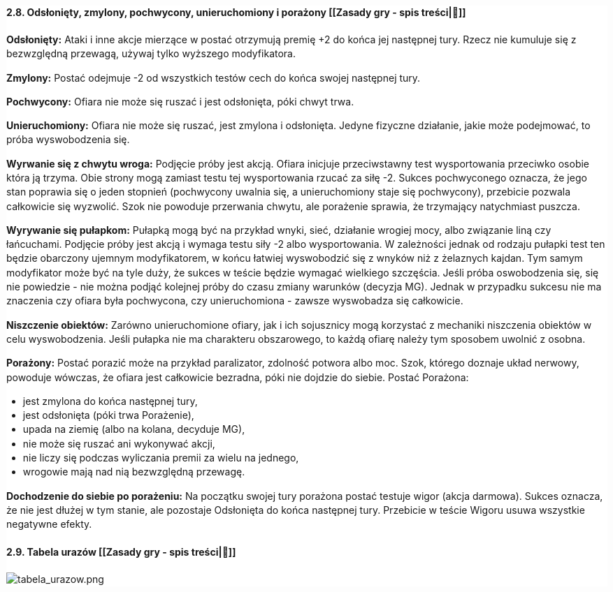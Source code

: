 #### 2.8. Odsłonięty, zmylony, pochwycony, unieruchomiony i porażony [[Zasady gry - spis treści\|📑]]

**Odsłonięty:** Ataki i inne akcje mierzące w postać otrzymują premię +2 do końca jej następnej tury. Rzecz nie kumuluje się z bezwzględną przewagą, używaj tylko wyższego modyfikatora.

**Zmylony:** Postać odejmuje -2 od wszystkich testów cech do końca swojej następnej tury.

**Pochwycony:** Ofiara nie może się ruszać i jest odsłonięta, póki chwyt trwa.

**Unieruchomiony:** Ofiara nie może się ruszać, jest zmylona i odsłonięta. Jedyne fizyczne działanie, jakie może podejmować, to próba wyswobodzenia się.

**Wyrwanie się z chwytu wroga:** Podjęcie próby jest akcją. Ofiara inicjuje przeciwstawny test wysportowania przeciwko osobie która ją trzyma. Obie strony mogą zamiast testu tej wysportowania  rzucać za siłę -2. Sukces pochwyconego oznacza, że jego stan poprawia się o jeden stopnień (pochwycony uwalnia się, a unieruchomiony staje się pochwycony), przebicie pozwala całkowicie się wyzwolić. Szok nie powoduje przerwania chwytu, ale porażenie sprawia, że trzymający natychmiast puszcza.

**Wyrywanie się pułapkom:** Pułapką mogą być na przykład wnyki, sieć, działanie wrogiej mocy, albo związanie liną czy łańcuchami. Podjęcie próby jest akcją i wymaga testu siły -2 albo wysportowania. W zależności jednak od rodzaju pułapki test ten będzie obarczony ujemnym modyfikatorem, w końcu łatwiej wyswobodzić się z wnyków niż z żelaznych kajdan. Tym samym modyfikator może być na tyle duży, że sukces w teście będzie wymagać wielkiego szczęścia. Jeśli próba oswobodzenia się, się nie powiedzie - nie można podjąć kolejnej próby do czasu zmiany warunków (decyzja MG). Jednak w przypadku sukcesu nie ma znaczenia czy ofiara była pochwycona, czy unieruchomiona - zawsze wyswobadza się całkowicie.

**Niszczenie obiektów:** Zarówno unieruchomione ofiary, jak i ich sojusznicy mogą korzystać z mechaniki niszczenia obiektów w celu wyswobodzenia. Jeśli pułapka nie ma charakteru obszarowego, to każdą ofiarę należy tym sposobem uwolnić z osobna.

**Porażony:** Postać porazić może na przykład paralizator, zdolność potwora albo moc. Szok, którego doznaje układ nerwowy, powoduje wówczas, że ofiara jest całkowicie bezradna, póki nie dojdzie do siebie. Postać Porażona: 
* jest zmylona do końca następnej tury,
* jest odsłonięta (póki trwa Porażenie),
* upada na ziemię (albo na kolana, decyduje MG),
* nie może się ruszać ani wykonywać akcji,
* nie liczy się podczas wyliczania premii za wielu na jednego,
* wrogowie mają nad nią bezwzględną przewagę.

**Dochodzenie do siebie po porażeniu:** Na początku swojej tury porażona postać testuje wigor (akcja darmowa). Sukces oznacza, że nie jest dłużej w tym stanie, ale pozostaje Odsłonięta do końca następnej tury. Przebicie w teście Wigoru usuwa wszystkie negatywne efekty.

#### 2.9. Tabela urazów [[Zasady gry - spis treści\|📑]]

![tabela_urazow.png](/img/user/Vault/Grafiki/Zasady%20gry/tabela_urazow.png)